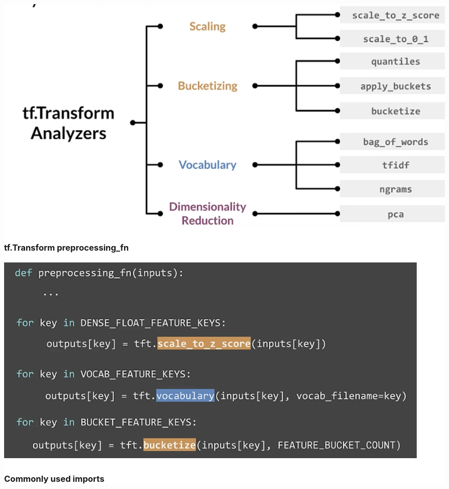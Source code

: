 ![Notes%20for%20Machine%20Learning%20Data%20Lifecycle%20in%20Produ%208912ae3a6c01444aa7ed224374b681f1/Untitled%2053.png](Notes%20for%20Machine%20Learning%20Data%20Lifecycle%20in%20Produ%208912ae3a6c01444aa7ed224374b681f1/Untitled%2053.png)

### tf.Transform preprocessing_fn

![Notes%20for%20Machine%20Learning%20Data%20Lifecycle%20in%20Produ%208912ae3a6c01444aa7ed224374b681f1/Untitled%2054.png](Notes%20for%20Machine%20Learning%20Data%20Lifecycle%20in%20Produ%208912ae3a6c01444aa7ed224374b681f1/Untitled%2054.png)

### Commonly used imports
